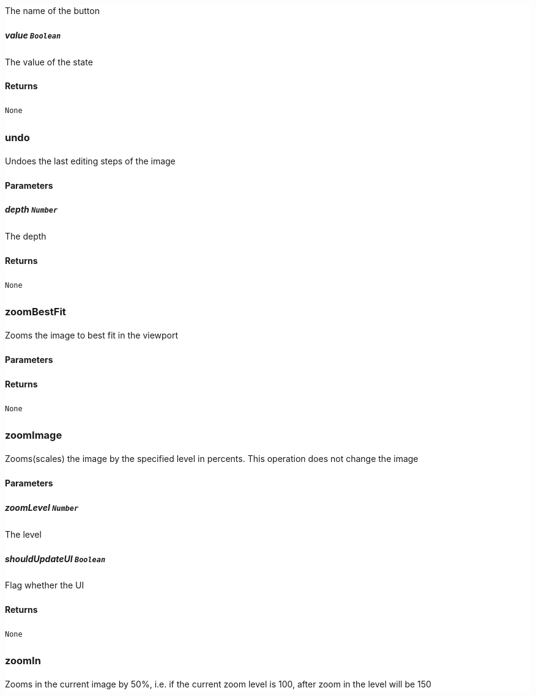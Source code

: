 The name of the button

##### value `Boolean`

The value of the state 

#### Returns

`None` 

### undo

Undoes the last editing steps of the image

#### Parameters

##### depth `Number`

The depth

#### Returns

`None` 

### zoomBestFit

Zooms the image to best fit in the viewport

#### Parameters

#### Returns

`None` 

### zoomImage

Zooms(scales) the image by the specified level in percents. This operation does not change the image

#### Parameters

##### zoomLevel `Number`

The level

##### shouldUpdateUI `Boolean`

Flag whether the UI

#### Returns

`None` 

### zoomIn

Zooms in the current image by 50%, i.e. if the current zoom level is 100, after zoom in the level will be 150
